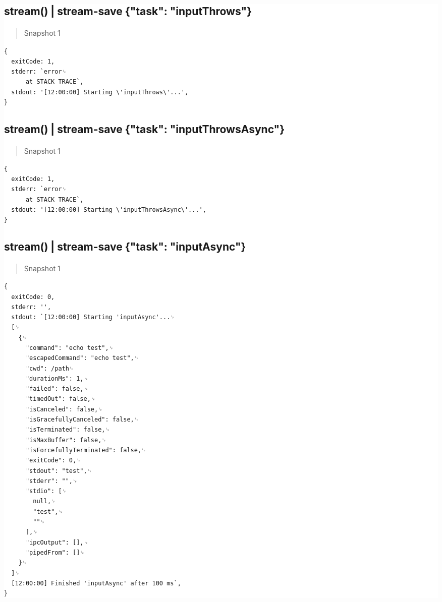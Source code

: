 ## stream() | stream-save {"task": "inputThrows"}

> Snapshot 1

    {
      exitCode: 1,
      stderr: `error␊
          at STACK TRACE`,
      stdout: '[12:00:00] Starting \'inputThrows\'...',
    }

## stream() | stream-save {"task": "inputThrowsAsync"}

> Snapshot 1

    {
      exitCode: 1,
      stderr: `error␊
          at STACK TRACE`,
      stdout: '[12:00:00] Starting \'inputThrowsAsync\'...',
    }

## stream() | stream-save {"task": "inputAsync"}

> Snapshot 1

    {
      exitCode: 0,
      stderr: '',
      stdout: `[12:00:00] Starting 'inputAsync'...␊
      [␊
        {␊
          "command": "echo test",␊
          "escapedCommand": "echo test",␊
          "cwd": /path␊
          "durationMs": 1,␊
          "failed": false,␊
          "timedOut": false,␊
          "isCanceled": false,␊
          "isGracefullyCanceled": false,␊
          "isTerminated": false,␊
          "isMaxBuffer": false,␊
          "isForcefullyTerminated": false,␊
          "exitCode": 0,␊
          "stdout": "test",␊
          "stderr": "",␊
          "stdio": [␊
            null,␊
            "test",␊
            ""␊
          ],␊
          "ipcOutput": [],␊
          "pipedFrom": []␊
        }␊
      ]␊
      [12:00:00] Finished 'inputAsync' after 100 ms`,
    }
